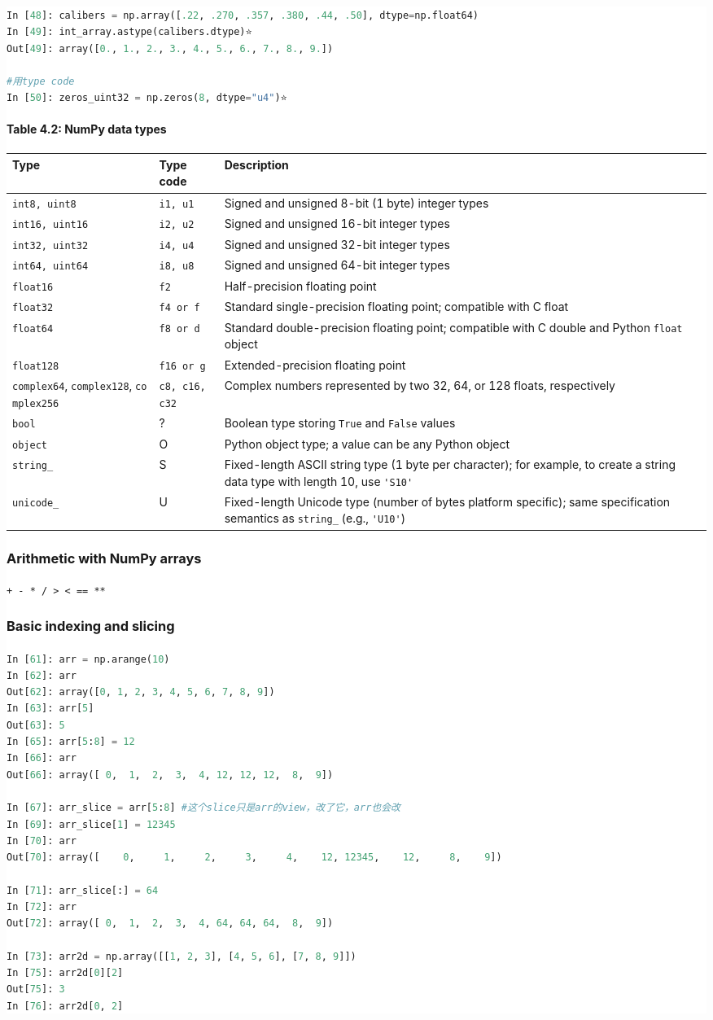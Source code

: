 ```python
In [48]: calibers = np.array([.22, .270, .357, .380, .44, .50], dtype=np.float64)
In [49]: int_array.astype(calibers.dtype)⭐
Out[49]: array([0., 1., 2., 3., 4., 5., 6., 7., 8., 9.])

#用type code
In [50]: zeros_uint32 = np.zeros(8, dtype="u4")⭐
```

#### Table 4.2: NumPy data types

| Type                                    | Type code      | Description                                                  |
| :-------------------------------------- | :------------- | :----------------------------------------------------------- |
| `int8, uint8`                           | `i1, u1`       | Signed and unsigned 8-bit (1 byte) integer types             |
| `int16, uint16`                         | `i2, u2`       | Signed and unsigned 16-bit integer types                     |
| `int32, uint32`                         | `i4, u4`       | Signed and unsigned 32-bit integer types                     |
| `int64, uint64`                         | `i8, u8`       | Signed and unsigned 64-bit integer types                     |
| `float16`                               | `f2`           | Half-precision floating point                                |
| `float32`                               | `f4 or f`      | Standard single-precision floating point; compatible with C float |
| `float64`                               | `f8 or d`      | Standard double-precision floating point; compatible with C double and Python `float` object |
| `float128`                              | `f16 or g`     | Extended-precision floating point                            |
| `complex64`, `complex128`, `complex256` | `c8, c16, c32` | Complex numbers represented by two 32, 64, or 128 floats, respectively |
| `bool`                                  | ?              | Boolean type storing `True` and `False` values               |
| `object`                                | O              | Python object type; a value can be any Python object         |
| `string_`                               | S              | Fixed-length ASCII string type (1 byte per character); for example, to create a string data type with length 10, use `'S10'` |
| `unicode_`                              | U              | Fixed-length Unicode type (number of bytes platform specific); same specification semantics as `string_` (e.g., `'U10'`) |

### Arithmetic with NumPy arrays

`+ - * / > < == **`

### Basic indexing and slicing

```python
In [61]: arr = np.arange(10)
In [62]: arr
Out[62]: array([0, 1, 2, 3, 4, 5, 6, 7, 8, 9])
In [63]: arr[5]
Out[63]: 5
In [65]: arr[5:8] = 12
In [66]: arr
Out[66]: array([ 0,  1,  2,  3,  4, 12, 12, 12,  8,  9])
    
In [67]: arr_slice = arr[5:8] #这个slice只是arr的view，改了它，arr也会改
In [69]: arr_slice[1] = 12345
In [70]: arr
Out[70]: array([    0,     1,     2,     3,     4,    12, 12345,    12,     8,    9])
    
In [71]: arr_slice[:] = 64
In [72]: arr
Out[72]: array([ 0,  1,  2,  3,  4, 64, 64, 64,  8,  9])
    
In [73]: arr2d = np.array([[1, 2, 3], [4, 5, 6], [7, 8, 9]])
In [75]: arr2d[0][2]
Out[75]: 3
In [76]: arr2d[0, 2]
```